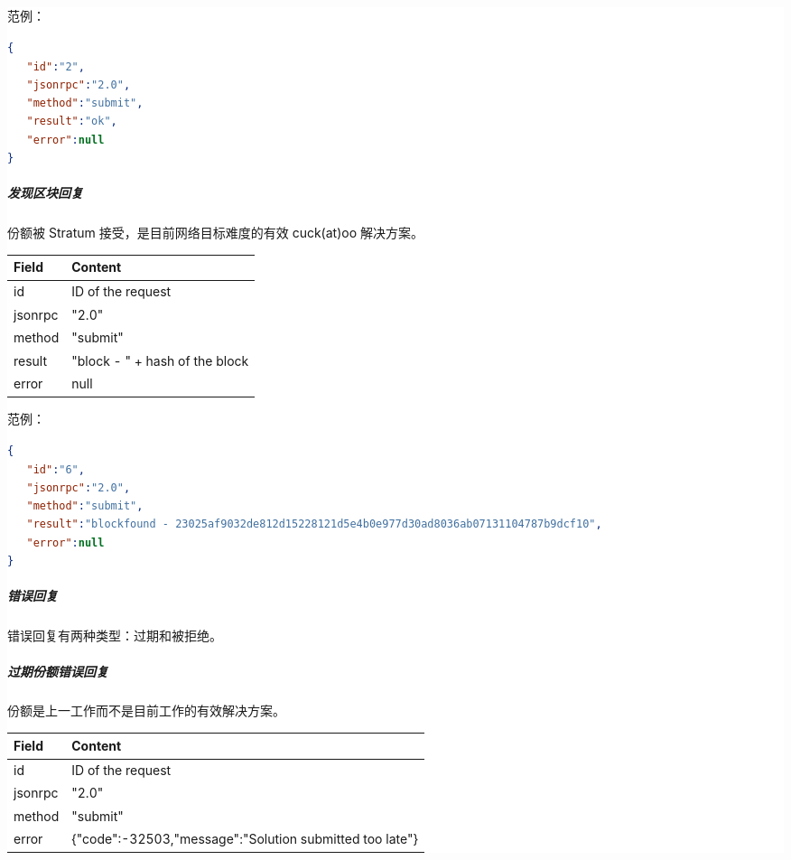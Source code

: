 范例：

``` JSON
{  
   "id":"2",
   "jsonrpc":"2.0",
   "method":"submit",
   "result":"ok",
   "error":null
}
```

##### 发现区块回复

份额被 Stratum 接受，是目前网络目标难度的有效 cuck(at)oo 解决方案。

| Field         | Content                        |
| :------------ | :----------------------------- |
| id            | ID of the request              |
| jsonrpc       | "2.0"                          |
| method        | "submit"                       |
| result        | "block - " + hash of the block |
| error         | null                           |

范例：

``` JSON
{  
   "id":"6",
   "jsonrpc":"2.0",
   "method":"submit",
   "result":"blockfound - 23025af9032de812d15228121d5e4b0e977d30ad8036ab07131104787b9dcf10",
   "error":null
}
```

##### 错误回复

错误回复有两种类型：过期和被拒绝。

##### 过期份额错误回复

份额是上一工作而不是目前工作的有效解决方案。

| Field         | Content                                                   |
| :------------ | :-------------------------------------------------------- |
| id            | ID of the request                                         |
| jsonrpc       | "2.0"                                                     |
| method        | "submit"                                          |
| error         | {"code":-32503,"message":"Solution submitted too late"} |
